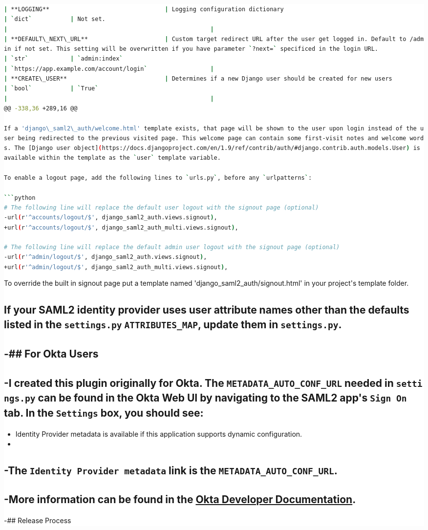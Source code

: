  ``` bash
 | **LOGGING**                                 | Logging configuration dictionary                                                                                                                                                                                                                                                                                                                                                                                                                            | `dict`           | Not set.                                                                                                                                 |                                                          |
 | **DEFAULT\_NEXT\_URL**                      | Custom target redirect URL after the user get logged in. Default to /admin if not set. This setting will be overwritten if you have parameter `?next=` specificed in the login URL.                                                                                                                                                                                                                                                                         | `str`            | `admin:index`                                                                                                                            | `https://app.example.com/account/login`                  |
 | **CREATE\_USER**                            | Determines if a new Django user should be created for new users                                                                                                                                                                                                                                                                                                                                                                                             | `bool`           | `True`                                                                                                                                   |                                                          |
@@ -338,36 +289,16 @@
 
 If a 'django\_saml2\_auth/welcome.html' template exists, that page will be shown to the user upon login instead of the user being redirected to the previous visited page. This welcome page can contain some first-visit notes and welcome words. The [Django user object](https://docs.djangoproject.com/en/1.9/ref/contrib/auth/#django.contrib.auth.models.User) is available within the template as the `user` template variable.
 
 To enable a logout page, add the following lines to `urls.py`, before any `urlpatterns`:
 
 ```python
 # The following line will replace the default user logout with the signout page (optional)
-url(r'^accounts/logout/$', django_saml2_auth.views.signout),
+url(r'^accounts/logout/$', django_saml2_auth_multi.views.signout),
 
 # The following line will replace the default admin user logout with the signout page (optional)
-url(r'^admin/logout/$', django_saml2_auth.views.signout),
+url(r'^admin/logout/$', django_saml2_auth_multi.views.signout),
 ```
 
 To override the built in signout page put a template named 'django\_saml2\_auth/signout.html' in your project's template folder.
 
 If your SAML2 identity provider uses user attribute names other than the defaults listed in the `settings.py` `ATTRIBUTES_MAP`, update them in `settings.py`.
-
-## For Okta Users
-
-I created this plugin originally for Okta. The `METADATA_AUTO_CONF_URL` needed in `settings.py` can be found in the Okta Web UI by navigating to the SAML2 app's `Sign On` tab. In the `Settings` box, you should see:
-
-    Identity Provider metadata is available if this application supports dynamic configuration.
-
-The `Identity Provider metadata` link is the `METADATA_AUTO_CONF_URL`.
-
-More information can be found in the [Okta Developer Documentation](https://developer.okta.com/docs/guides/saml-application-setup/overview/).
-
-## Release Process